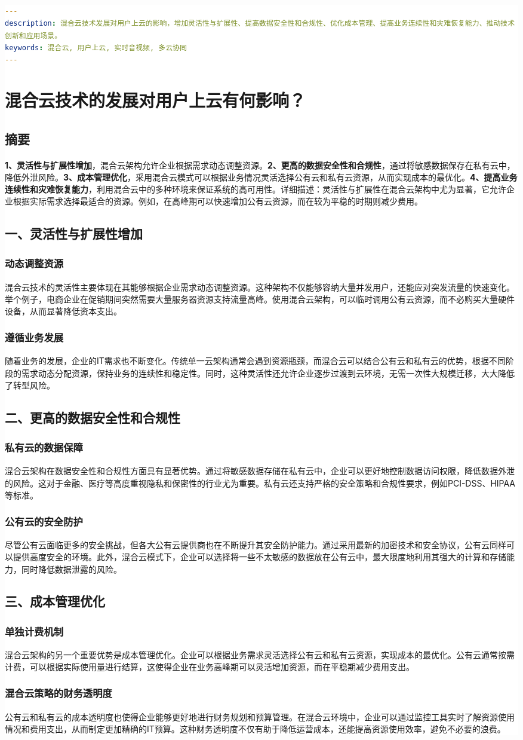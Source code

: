 ```yaml
---
description: 混合云技术发展对用户上云的影响，增加灵活性与扩展性、提高数据安全性和合规性、优化成本管理、提高业务连续性和灾难恢复能力、推动技术创新和应用场景。
keywords: 混合云, 用户上云, 实时音视频, 多云协同
---
```

# 混合云技术的发展对用户上云有何影响？

## 摘要

**1、灵活性与扩展性增加**，混合云架构允许企业根据需求动态调整资源。**2、更高的数据安全性和合规性**，通过将敏感数据保存在私有云中，降低外泄风险。**3、成本管理优化**，采用混合云模式可以根据业务情况灵活选择公有云和私有云资源，从而实现成本的最优化。**4、提高业务连续性和灾难恢复能力**，利用混合云中的多种环境来保证系统的高可用性。详细描述：灵活性与扩展性在混合云架构中尤为显著，它允许企业根据实际需求选择最适合的资源。例如，在高峰期可以快速增加公有云资源，而在较为平稳的时期则减少费用。

## 一、灵活性与扩展性增加

### 动态调整资源

混合云技术的灵活性主要体现在其能够根据企业需求动态调整资源。这种架构不仅能够容纳大量并发用户，还能应对突发流量的快速变化。举个例子，电商企业在促销期间突然需要大量服务器资源支持流量高峰。使用混合云架构，可以临时调用公有云资源，而不必购买大量硬件设备，从而显著降低资本支出。

### 遵循业务发展

随着业务的发展，企业的IT需求也不断变化。传统单一云架构通常会遇到资源瓶颈，而混合云可以结合公有云和私有云的优势，根据不同阶段的需求动态分配资源，保持业务的连续性和稳定性。同时，这种灵活性还允许企业逐步过渡到云环境，无需一次性大规模迁移，大大降低了转型风险。

## 二、更高的数据安全性和合规性

### 私有云的数据保障

混合云架构在数据安全性和合规性方面具有显著优势。通过将敏感数据存储在私有云中，企业可以更好地控制数据访问权限，降低数据外泄的风险。这对于金融、医疗等高度重视隐私和保密性的行业尤为重要。私有云还支持严格的安全策略和合规性要求，例如PCI-DSS、HIPAA等标准。

### 公有云的安全防护

尽管公有云面临更多的安全挑战，但各大公有云提供商也在不断提升其安全防护能力。通过采用最新的加密技术和安全协议，公有云同样可以提供高度安全的环境。此外，混合云模式下，企业可以选择将一些不太敏感的数据放在公有云中，最大限度地利用其强大的计算和存储能力，同时降低数据泄露的风险。

## 三、成本管理优化

### 单独计费机制

混合云架构的另一个重要优势是成本管理优化。企业可以根据业务需求灵活选择公有云和私有云资源，实现成本的最优化。公有云通常按需计费，可以根据实际使用量进行结算，这使得企业在业务高峰期可以灵活增加资源，而在平稳期减少费用支出。

### 混合云策略的财务透明度

公有云和私有云的成本透明度也使得企业能够更好地进行财务规划和预算管理。在混合云环境中，企业可以通过监控工具实时了解资源使用情况和费用支出，从而制定更加精确的IT预算。这种财务透明度不仅有助于降低运营成本，还能提高资源使用效率，避免不必要的浪费。
